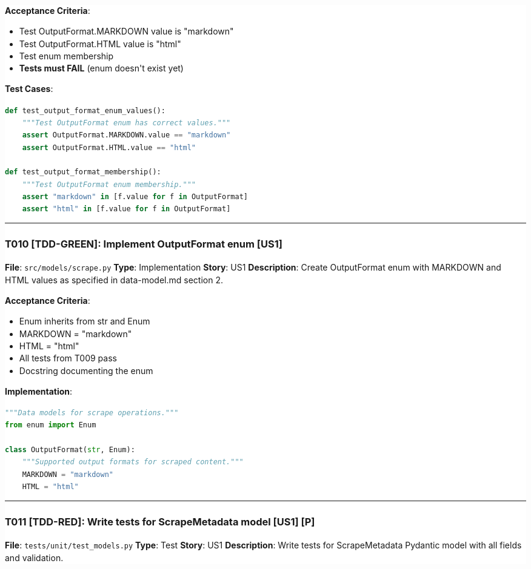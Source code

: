 **Acceptance Criteria**:
- Test OutputFormat.MARKDOWN value is "markdown"
- Test OutputFormat.HTML value is "html"
- Test enum membership
- **Tests must FAIL** (enum doesn't exist yet)

**Test Cases**:
```python
def test_output_format_enum_values():
    """Test OutputFormat enum has correct values."""
    assert OutputFormat.MARKDOWN.value == "markdown"
    assert OutputFormat.HTML.value == "html"

def test_output_format_membership():
    """Test OutputFormat enum membership."""
    assert "markdown" in [f.value for f in OutputFormat]
    assert "html" in [f.value for f in OutputFormat]
```

---

### T010 [TDD-GREEN]: Implement OutputFormat enum [US1]
**File**: `src/models/scrape.py`
**Type**: Implementation
**Story**: US1
**Description**: Create OutputFormat enum with MARKDOWN and HTML values as specified in data-model.md section 2.

**Acceptance Criteria**:
- Enum inherits from str and Enum
- MARKDOWN = "markdown"
- HTML = "html"
- All tests from T009 pass
- Docstring documenting the enum

**Implementation**:
```python
"""Data models for scrape operations."""
from enum import Enum

class OutputFormat(str, Enum):
    """Supported output formats for scraped content."""
    MARKDOWN = "markdown"
    HTML = "html"
```

---

### T011 [TDD-RED]: Write tests for ScrapeMetadata model [US1] [P]
**File**: `tests/unit/test_models.py`
**Type**: Test
**Story**: US1
**Description**: Write tests for ScrapeMetadata Pydantic model with all fields and validation.
